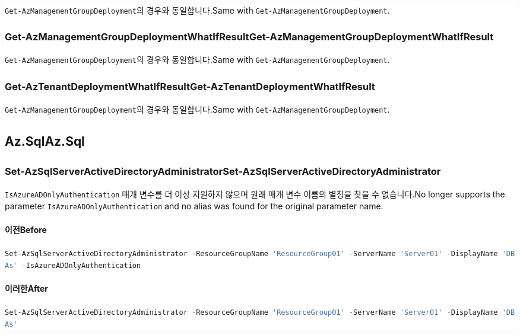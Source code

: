 <span data-ttu-id="d4c2e-300">`Get-AzManagementGroupDeployment`의 경우와 동일합니다.</span><span class="sxs-lookup"><span data-stu-id="d4c2e-300">Same with `Get-AzManagementGroupDeployment`.</span></span>

### <a name="get-azmanagementgroupdeploymentwhatifresult"></a><span data-ttu-id="d4c2e-301">Get-AzManagementGroupDeploymentWhatIfResult</span><span class="sxs-lookup"><span data-stu-id="d4c2e-301">Get-AzManagementGroupDeploymentWhatIfResult</span></span>

<span data-ttu-id="d4c2e-302">`Get-AzManagementGroupDeployment`의 경우와 동일합니다.</span><span class="sxs-lookup"><span data-stu-id="d4c2e-302">Same with `Get-AzManagementGroupDeployment`.</span></span>

### <a name="get-aztenantdeploymentwhatifresult"></a><span data-ttu-id="d4c2e-303">Get-AzTenantDeploymentWhatIfResult</span><span class="sxs-lookup"><span data-stu-id="d4c2e-303">Get-AzTenantDeploymentWhatIfResult</span></span>

<span data-ttu-id="d4c2e-304">`Get-AzManagementGroupDeployment`의 경우와 동일합니다.</span><span class="sxs-lookup"><span data-stu-id="d4c2e-304">Same with `Get-AzManagementGroupDeployment`.</span></span>

## <a name="azsql"></a><span data-ttu-id="d4c2e-305">Az.Sql</span><span class="sxs-lookup"><span data-stu-id="d4c2e-305">Az.Sql</span></span>

### <a name="set-azsqlserveractivedirectoryadministrator"></a><span data-ttu-id="d4c2e-306">Set-AzSqlServerActiveDirectoryAdministrator</span><span class="sxs-lookup"><span data-stu-id="d4c2e-306">Set-AzSqlServerActiveDirectoryAdministrator</span></span>

<span data-ttu-id="d4c2e-307">`IsAzureADOnlyAuthentication` 매개 변수를 더 이상 지원하지 않으며 원래 매개 변수 이름의 별칭을 찾을 수 없습니다.</span><span class="sxs-lookup"><span data-stu-id="d4c2e-307">No longer supports the parameter `IsAzureADOnlyAuthentication` and no alias was found for the original parameter name.</span></span>

#### <a name="before"></a><span data-ttu-id="d4c2e-308">이전</span><span class="sxs-lookup"><span data-stu-id="d4c2e-308">Before</span></span>

```powershell
Set-AzSqlServerActiveDirectoryAdministrator -ResourceGroupName 'ResourceGroup01' -ServerName 'Server01' -DisplayName 'DBAs' -IsAzureADOnlyAuthentication
```

#### <a name="after"></a><span data-ttu-id="d4c2e-309">이러한</span><span class="sxs-lookup"><span data-stu-id="d4c2e-309">After</span></span>

```powershell
Set-AzSqlServerActiveDirectoryAdministrator -ResourceGroupName 'ResourceGroup01' -ServerName 'Server01' -DisplayName 'DBAs'
```
